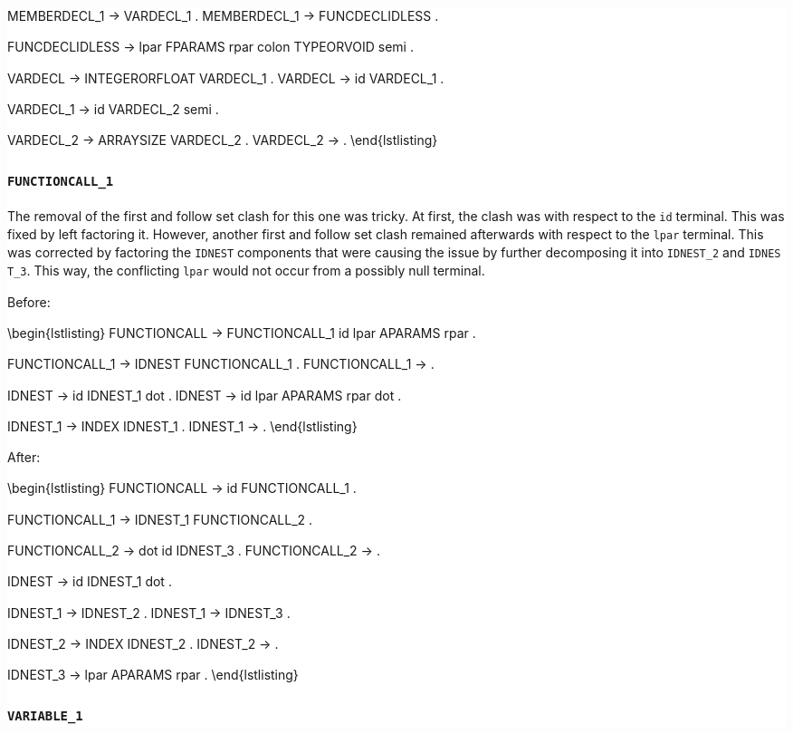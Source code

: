 MEMBERDECL_1 -> VARDECL_1 .
MEMBERDECL_1 -> FUNCDECLIDLESS .

FUNCDECLIDLESS -> lpar FPARAMS rpar colon TYPEORVOID semi .

VARDECL -> INTEGERORFLOAT VARDECL_1 .
VARDECL -> id VARDECL_1 .

VARDECL_1 -> id VARDECL_2 semi .

VARDECL_2 -> ARRAYSIZE VARDECL_2 .
VARDECL_2 -> .
\end{lstlisting}

### `FUNCTIONCALL_1`

The removal of the first and follow set clash for this one was tricky. At first, the clash was with respect to the `id` terminal. This was fixed by left factoring it. However, another first and follow set clash remained afterwards with respect to the `lpar` terminal. This was corrected by factoring the `IDNEST` components that were causing the issue by further decomposing it into `IDNEST_2` and `IDNEST_3`. This way, the conflicting `lpar` would not occur from a possibly null terminal.

Before:

\begin{lstlisting}
FUNCTIONCALL -> FUNCTIONCALL_1 id lpar APARAMS rpar .

FUNCTIONCALL_1 -> IDNEST FUNCTIONCALL_1 .
FUNCTIONCALL_1 -> .

IDNEST -> id IDNEST_1 dot .
IDNEST -> id lpar APARAMS rpar dot .

IDNEST_1 -> INDEX IDNEST_1 .
IDNEST_1 -> .
\end{lstlisting}

After:

\begin{lstlisting}
FUNCTIONCALL -> id FUNCTIONCALL_1 .

FUNCTIONCALL_1 -> IDNEST_1 FUNCTIONCALL_2 .

FUNCTIONCALL_2 -> dot id IDNEST_3 .
FUNCTIONCALL_2 -> .

IDNEST -> id IDNEST_1 dot .

IDNEST_1 -> IDNEST_2 .
IDNEST_1 -> IDNEST_3 .

IDNEST_2 -> INDEX IDNEST_2 .
IDNEST_2 -> .

IDNEST_3 -> lpar APARAMS rpar .
\end{lstlisting}

### `VARIABLE_1`
